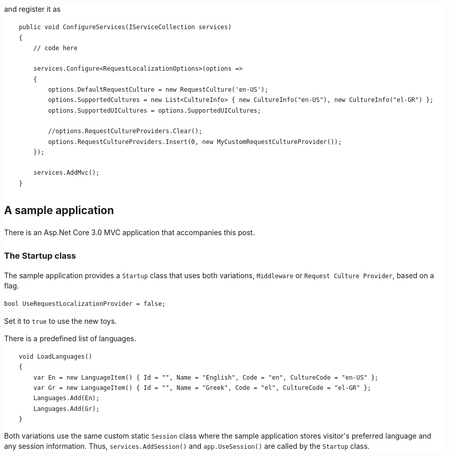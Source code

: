 and register it as

```
    public void ConfigureServices(IServiceCollection services)
    {
        // code here

        services.Configure<RequestLocalizationOptions>(options =>
        {
            options.DefaultRequestCulture = new RequestCulture('en-US');
            options.SupportedCultures = new List<CultureInfo> { new CultureInfo("en-US"), new CultureInfo("el-GR") };
            options.SupportedUICultures = options.SupportedUICultures;

            //options.RequestCultureProviders.Clear();
            options.RequestCultureProviders.Insert(0, new MyCustomRequestCultureProvider());
        }); 

        services.AddMvc();
    }
```
 
## A sample application

There is an Asp.Net Core 3.0 MVC application that accompanies this post.

### The Startup class

The sample application provides a `Startup` class that uses both variations, `Middleware` or `Request Culture Provider`, based on a flag.

```
bool UseRequestLocalizationProvider = false;
```

Set it to `true` to use the new toys.

There is a predefined list of languages.

```
    void LoadLanguages()
    {
        var En = new LanguageItem() { Id = "", Name = "English", Code = "en", CultureCode = "en-US" };
        var Gr = new LanguageItem() { Id = "", Name = "Greek", Code = "el", CultureCode = "el-GR" };
        Languages.Add(En);
        Languages.Add(Gr);
    }
```

Both variations use the same custom static `Session` class where the sample application stores visitor's preferred language and any session information. Thus, `services.AddSession()` and `app.UseSession()` are called by the `Startup` class.
